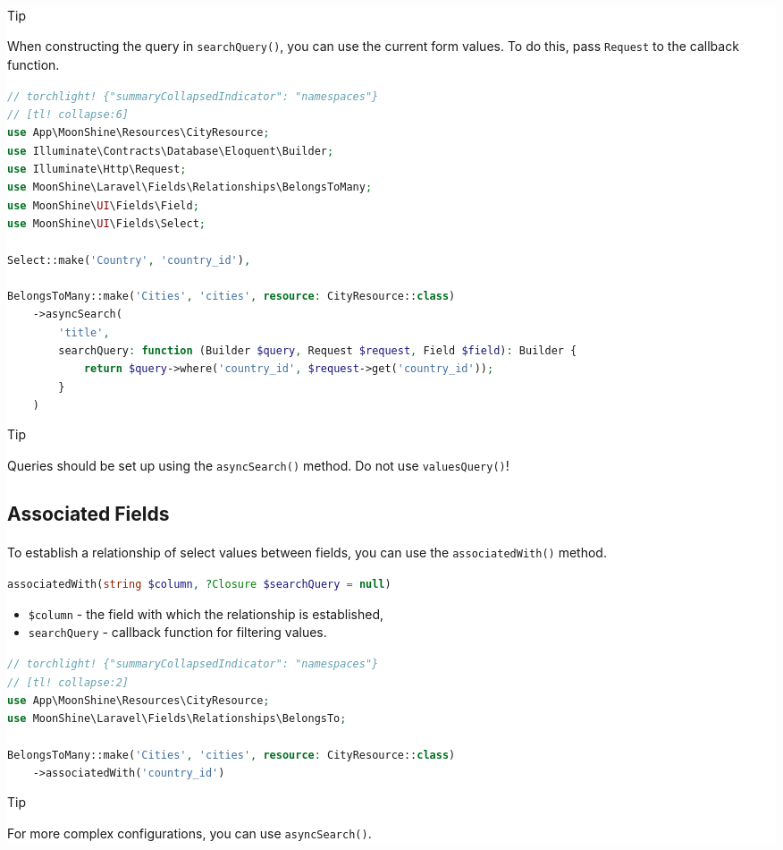 > [!TIP]
> When constructing the query in `searchQuery()`, you can use the current form values.
> To do this, pass `Request` to the callback function.

```php
// torchlight! {"summaryCollapsedIndicator": "namespaces"}
// [tl! collapse:6]
use App\MoonShine\Resources\CityResource;
use Illuminate\Contracts\Database\Eloquent\Builder;
use Illuminate\Http\Request;
use MoonShine\Laravel\Fields\Relationships\BelongsToMany;
use MoonShine\UI\Fields\Field;
use MoonShine\UI\Fields\Select;

Select::make('Country', 'country_id'),

BelongsToMany::make('Cities', 'cities', resource: CityResource::class)
    ->asyncSearch(
        'title',
        searchQuery: function (Builder $query, Request $request, Field $field): Builder {
            return $query->where('country_id', $request->get('country_id'));
        }
    )
```

> [!TIP]
> Queries should be set up using the `asyncSearch()` method.
> Do not use `valuesQuery()`!

<a name="associated"></a>
## Associated Fields

To establish a relationship of select values between fields, you can use the `associatedWith()` method.

```php
associatedWith(string $column, ?Closure $searchQuery = null)
```

- `$column` - the field with which the relationship is established,
- `searchQuery` - callback function for filtering values.

```php
// torchlight! {"summaryCollapsedIndicator": "namespaces"}
// [tl! collapse:2]
use App\MoonShine\Resources\CityResource;
use MoonShine\Laravel\Fields\Relationships\BelongsTo;

BelongsToMany::make('Cities', 'cities', resource: CityResource::class)
    ->associatedWith('country_id')
```

> [!TIP]
> For more complex configurations, you can use `asyncSearch()`.
